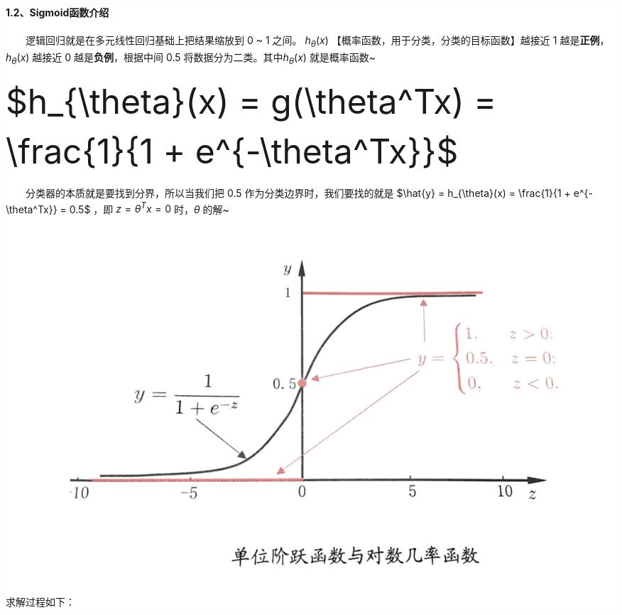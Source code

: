 











#### 1.2、Sigmoid函数介绍

&emsp;&emsp;逻辑回归就是在多元线性回归基础上把结果缩放到 0 ~ 1 之间。 $h_{\theta}(x)$ 【概率函数，用于分类，分类的目标函数】越接近 1 越是**正例**，$h_{\theta}(x)$ 越接近 0 越是**负例**，根据中间 0.5 将数据分为二类。其中$h_{\theta}(x)$ 就是概率函数~

<font size = 8>$h_{\theta}(x) = g(\theta^Tx) = \frac{1}{1 + e^{-\theta^Tx}}$</font>





&emsp;&emsp;分类器的本质就是要找到分界，所以当我们把 0.5 作为分类边界时，我们要找的就是 $\hat{y} = h_{\theta}(x) = \frac{1}{1 + e^{-\theta^Tx}} = 0.5$ ，即 $z = \theta^Tx = 0$ 时，$\theta$ 的解~

![](./图片/2-sigmoid.png)

求解过程如下：
